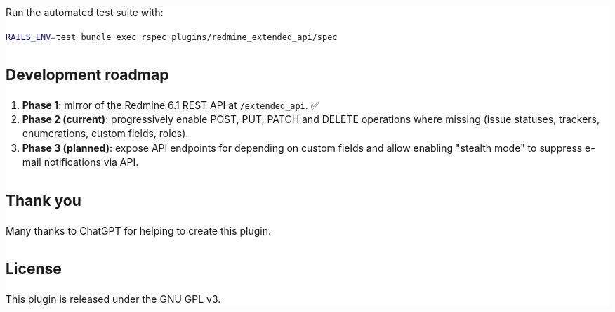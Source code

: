 Run the automated test suite with:

```bash
RAILS_ENV=test bundle exec rspec plugins/redmine_extended_api/spec
```

## Development roadmap

1. **Phase 1**: mirror of the Redmine 6.1 REST API at `/extended_api`. ✅
2. **Phase 2 (current)**: progressively enable POST, PUT, PATCH and DELETE operations where missing (issue statuses, trackers, enumerations, custom fields, roles).
3. **Phase 3 (planned)**: expose API endpoints for depending on custom fields and allow enabling "stealth mode" to suppress e-mail notifications via API.

## Thank you

Many thanks to ChatGPT for helping to create this plugin.

## License

This plugin is released under the GNU GPL v3.
